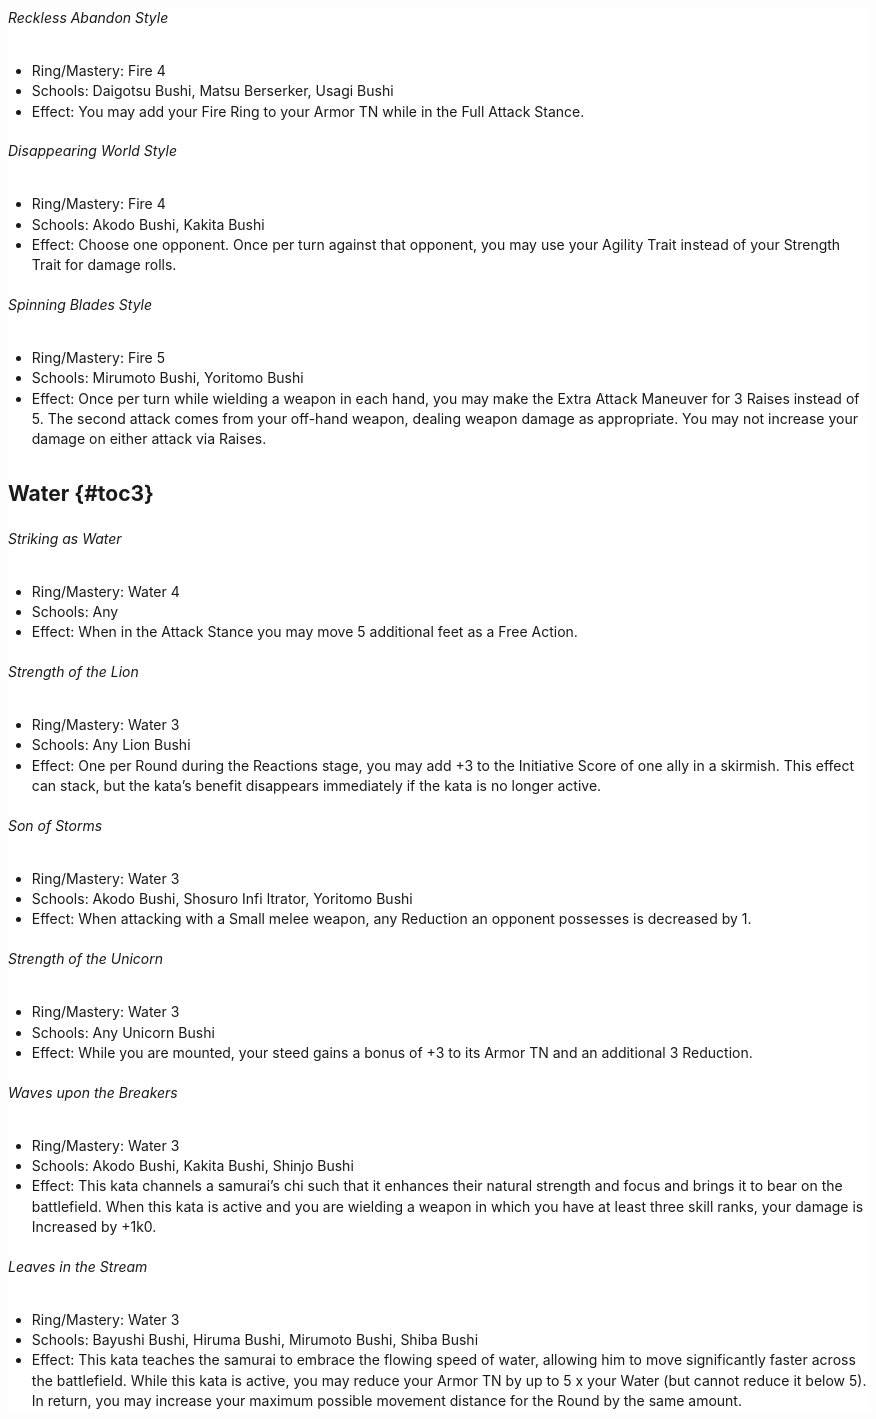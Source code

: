 ###### Reckless Abandon Style
- Ring/Mastery: Fire 4
- Schools: Daigotsu Bushi, Matsu Berserker, Usagi Bushi
- Effect: You may add your Fire Ring to your Armor TN while in the Full Attack Stance.

###### Disappearing World Style
- Ring/Mastery: Fire 4
- Schools: Akodo Bushi, Kakita Bushi
- Effect: Choose one opponent. Once per turn against that opponent, you may use your Agility Trait instead of your Strength Trait for damage rolls.

###### Spinning Blades Style
- Ring/Mastery: Fire 5
- Schools: Mirumoto Bushi, Yoritomo Bushi
- Effect: Once per turn while wielding a weapon in each hand, you may make the Extra Attack Maneuver for 3 Raises instead of 5. The second attack comes from your off-hand weapon, dealing weapon damage as appropriate. You may not increase your damage on either attack via Raises.

## <span>Water</span> {#toc3}

###### Striking as Water
- Ring/Mastery: Water 4
- Schools: Any
- Effect: When in the Attack Stance you may move 5 additional feet as a Free Action.

###### Strength of the Lion
- Ring/Mastery: Water 3
- Schools: Any Lion Bushi
- Effect: One per Round during the Reactions stage, you may add +3 to the Initiative Score of one ally in a skirmish. This effect can stack, but the kata’s benefit disappears immediately if the kata is no longer active.

###### Son of Storms
- Ring/Mastery: Water 3
- Schools: Akodo Bushi, Shosuro Infi ltrator, Yoritomo Bushi
- Effect: When attacking with a Small melee weapon, any Reduction an opponent possesses is decreased by 1.

###### Strength of the Unicorn
- Ring/Mastery: Water 3
- Schools: Any Unicorn Bushi
- Effect: While you are mounted, your steed gains a bonus of +3 to its Armor TN and an additional 3 Reduction.

###### Waves upon the Breakers
- Ring/Mastery: Water 3
- Schools: Akodo Bushi, Kakita Bushi, Shinjo Bushi
- Effect: This kata channels a samurai’s chi such that it enhances their natural strength and focus and brings it to bear on the battlefield. When this kata is active and you are wielding a weapon in which you have at least three skill ranks, your damage is Increased by +1k0.

###### Leaves in the Stream
- Ring/Mastery: Water 3
- Schools: Bayushi Bushi, Hiruma Bushi, Mirumoto Bushi, Shiba Bushi
- Effect: This kata teaches the samurai to embrace the flowing speed of water, allowing him to move significantly faster across the battlefield. While this kata is active, you may reduce your Armor TN by up to 5 x your Water (but cannot reduce it below 5). In return, you may increase your maximum possible movement distance for the Round by the same amount.
